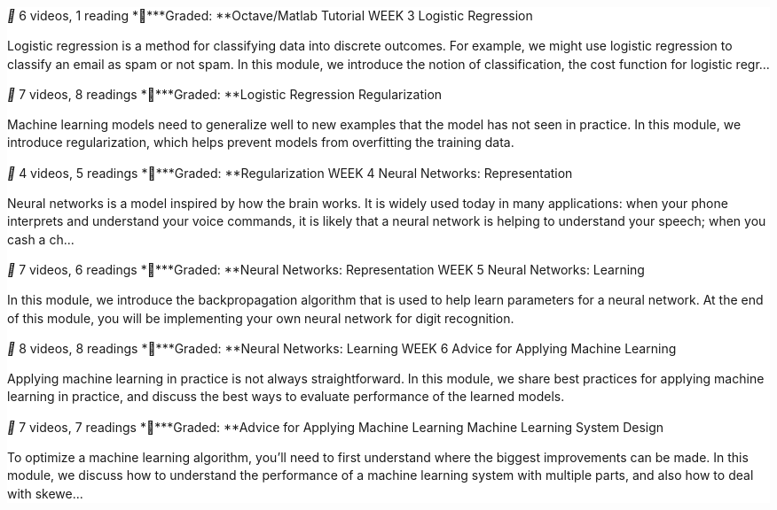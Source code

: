 **
6 videos, 1 reading
****Graded: **Octave/Matlab Tutorial
WEEK 3
Logistic Regression

Logistic regression is a method for classifying data into discrete outcomes. For example, we might use logistic regression to classify an email as spam or not spam. In this module, we introduce the notion of classification, the cost function for logistic regr...

**
7 videos, 8 readings
****Graded: **Logistic Regression
Regularization

Machine learning models need to generalize well to new examples that the model has not seen in practice. In this module, we introduce regularization, which helps prevent models from overfitting the training data.

**
4 videos, 5 readings
****Graded: **Regularization
WEEK 4
Neural Networks: Representation

Neural networks is a model inspired by how the brain works. It is widely used today in many applications: when your phone interprets and understand your voice commands, it is likely that a neural network is helping to understand your speech; when you cash a ch...

**
7 videos, 6 readings
****Graded: **Neural Networks: Representation
WEEK 5
Neural Networks: Learning

In this module, we introduce the backpropagation algorithm that is used to help learn parameters for a neural network. At the end of this module, you will be implementing your own neural network for digit recognition.

**
8 videos, 8 readings
****Graded: **Neural Networks: Learning
WEEK 6
Advice for Applying Machine Learning

Applying machine learning in practice is not always straightforward. In this module, we share best practices for applying machine learning in practice, and discuss the best ways to evaluate performance of the learned models.

**
7 videos, 7 readings
****Graded: **Advice for Applying Machine Learning
Machine Learning System Design

To optimize a machine learning algorithm, you’ll need to first understand where the biggest improvements can be made. In this module, we discuss how to understand the performance of a machine learning system with multiple parts, and also how to deal with skewe...
